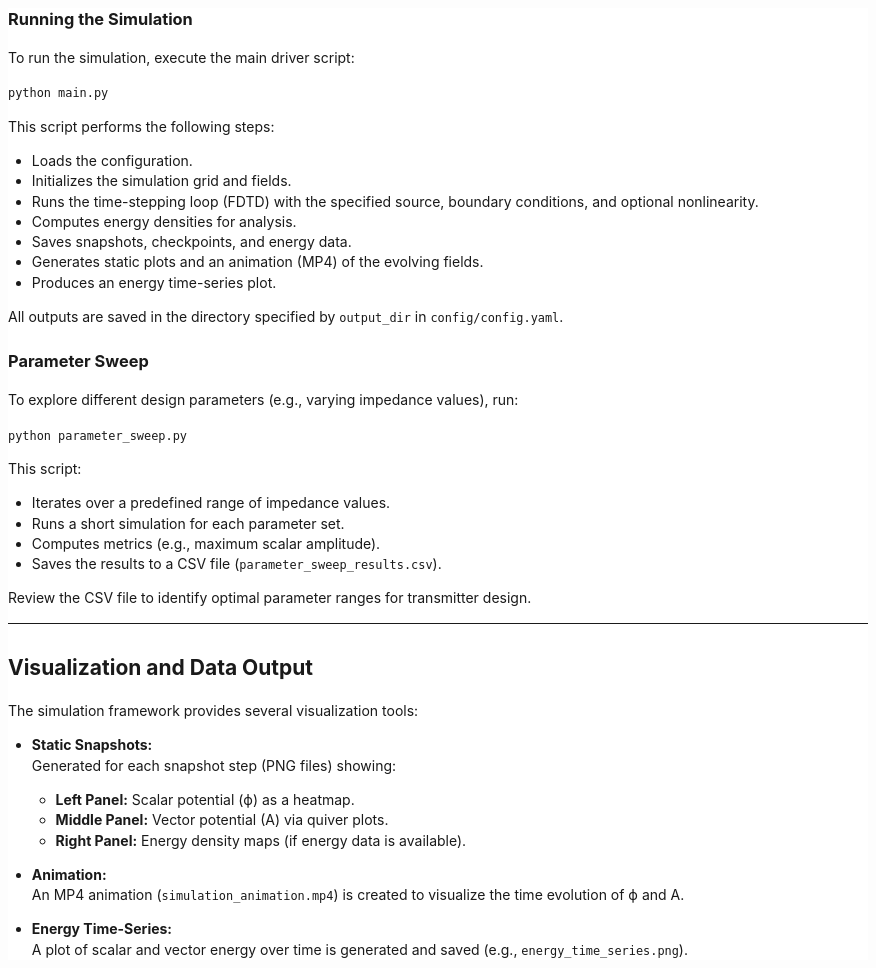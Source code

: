 ### Running the Simulation

To run the simulation, execute the main driver script:

```bash
python main.py
```

This script performs the following steps:
- Loads the configuration.
- Initializes the simulation grid and fields.
- Runs the time-stepping loop (FDTD) with the specified source, boundary conditions, and optional nonlinearity.
- Computes energy densities for analysis.
- Saves snapshots, checkpoints, and energy data.
- Generates static plots and an animation (MP4) of the evolving fields.
- Produces an energy time-series plot.

All outputs are saved in the directory specified by `output_dir` in `config/config.yaml`.

### Parameter Sweep

To explore different design parameters (e.g., varying impedance values), run:

```bash
python parameter_sweep.py
```

This script:
- Iterates over a predefined range of impedance values.
- Runs a short simulation for each parameter set.
- Computes metrics (e.g., maximum scalar amplitude).
- Saves the results to a CSV file (`parameter_sweep_results.csv`).

Review the CSV file to identify optimal parameter ranges for transmitter design.

---

## Visualization and Data Output

The simulation framework provides several visualization tools:

- **Static Snapshots:**  
  Generated for each snapshot step (PNG files) showing:
  - **Left Panel:** Scalar potential (ϕ) as a heatmap.
  - **Middle Panel:** Vector potential (A) via quiver plots.
  - **Right Panel:** Energy density maps (if energy data is available).

- **Animation:**  
  An MP4 animation (`simulation_animation.mp4`) is created to visualize the time evolution of ϕ and A.

- **Energy Time-Series:**  
  A plot of scalar and vector energy over time is generated and saved (e.g., `energy_time_series.png`).
